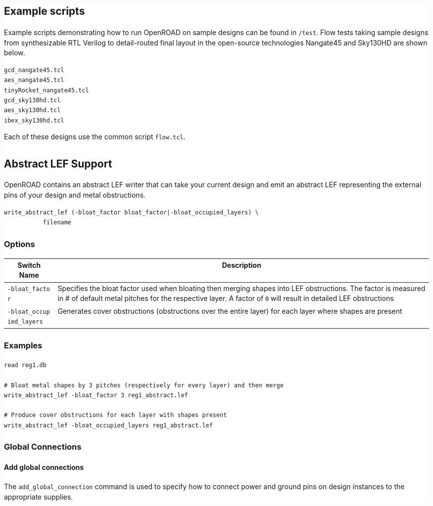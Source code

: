 ## Example scripts

Example scripts demonstrating how to run OpenROAD on sample designs can
be found in `/test`. Flow tests taking sample designs from synthesizable RTL Verilog
to detail-routed final layout in the open-source technologies Nangate45 and Sky130HD are
shown below.

``` shell
gcd_nangate45.tcl
aes_nangate45.tcl
tinyRocket_nangate45.tcl
gcd_sky130hd.tcl
aes_sky130hd.tcl
ibex_sky130hd.tcl
```

Each of these designs use the common script `flow.tcl`.

## Abstract LEF Support

OpenROAD contains an abstract LEF writer that can take your current design
and emit an abstract LEF representing the external pins of your design and
metal obstructions.


``` tcl
write_abstract_lef (-bloat_factor bloat_factor|-bloat_occupied_layers) \
		   filename
```
### Options

| Switch Name | Description |
| ----- | ----- |
| `-bloat_factor` | Specifies the bloat factor used when bloating then merging shapes into LEF obstructions. The factor is measured in # of default metal pitches for the respective layer. A factor of `0` will result in detailed LEF obstructions |
| `-bloat_occupied_layers` | Generates cover obstructions (obstructions over the entire layer) for each layer where shapes are present |

### Examples
```
read reg1.db

# Bloat metal shapes by 3 pitches (respectively for every layer) and then merge
write_abstract_lef -bloat_factor 3 reg1_abstract.lef

# Produce cover obstructions for each layer with shapes present
write_abstract_lef -bloat_occupied_layers reg1_abstract.lef
```

### Global Connections

#### Add global connections

The `add_global_connection` command is used to specify how to connect power and ground pins on design instances to the appropriate supplies.
